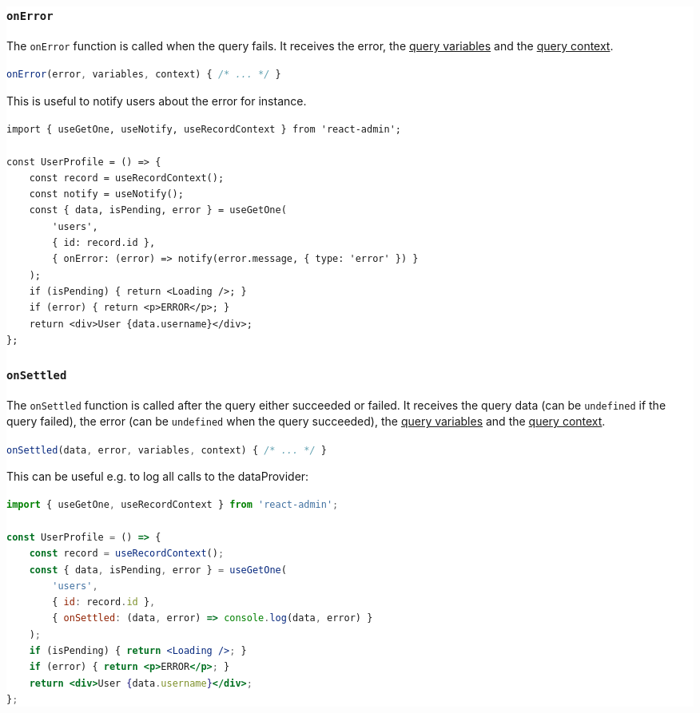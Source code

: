 ### `onError`

The `onError` function is called when the query fails. It receives the error, the [query variables](https://tanstack.com/query/latest/docs/react/guides/query-functions#query-function-variables) and the [query context](https://tanstack.com/query/latest/docs/react/guides/query-functions#queryfunctioncontext). 

```jsx
onError(error, variables, context) { /* ... */ }
```

This is useful to notify users about the error for instance.

```tsx
import { useGetOne, useNotify, useRecordContext } from 'react-admin';

const UserProfile = () => {
    const record = useRecordContext();
    const notify = useNotify();
    const { data, isPending, error } = useGetOne(
        'users',
        { id: record.id },
        { onError: (error) => notify(error.message, { type: 'error' }) }
    );
    if (isPending) { return <Loading />; }
    if (error) { return <p>ERROR</p>; }
    return <div>User {data.username}</div>;
};
```

### `onSettled`

The `onSettled` function is called after the query either succeeded or failed. It receives the query data (can be `undefined` if the query failed), the error (can be `undefined` when the query succeeded), the [query variables](https://tanstack.com/query/latest/docs/react/guides/query-functions#query-function-variables) and the [query context](https://tanstack.com/query/latest/docs/react/guides/query-functions#queryfunctioncontext).

```jsx
onSettled(data, error, variables, context) { /* ... */ }
```

This can be useful e.g. to log all calls to the dataProvider:

```jsx
import { useGetOne, useRecordContext } from 'react-admin';

const UserProfile = () => {
    const record = useRecordContext();
    const { data, isPending, error } = useGetOne(
        'users',
        { id: record.id },
        { onSettled: (data, error) => console.log(data, error) }
    );
    if (isPending) { return <Loading />; }
    if (error) { return <p>ERROR</p>; }
    return <div>User {data.username}</div>;
};
```
